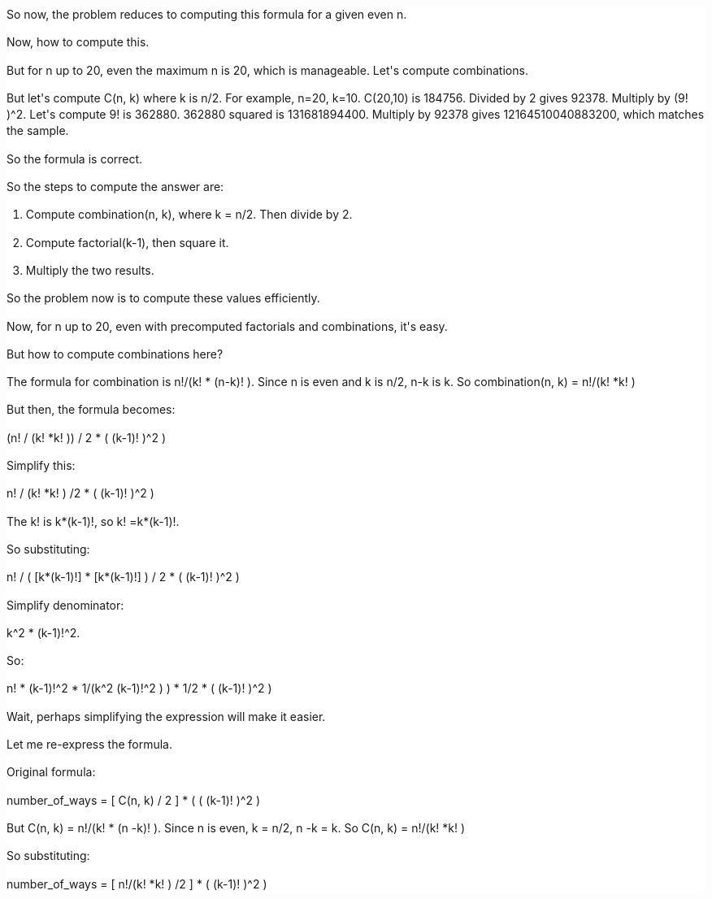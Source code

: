 So now, the problem reduces to computing this formula for a given even n.

Now, how to compute this.

But for n up to 20, even the maximum n is 20, which is manageable. Let's compute combinations.

But let's compute C(n, k) where k is n/2. For example, n=20, k=10. C(20,10) is 184756. Divided by 2 gives 92378. Multiply by (9! )^2. Let's compute 9! is 362880. 362880 squared is 131681894400. Multiply by 92378 gives 12164510040883200, which matches the sample.

So the formula is correct.

So the steps to compute the answer are:

1. Compute combination(n, k), where k = n/2. Then divide by 2.

2. Compute factorial(k-1), then square it.

3. Multiply the two results.

So the problem now is to compute these values efficiently.

Now, for n up to 20, even with precomputed factorials and combinations, it's easy.

But how to compute combinations here?

The formula for combination is n!/(k! * (n-k)! ). Since n is even and k is n/2, n-k is k. So combination(n, k) = n!/(k! *k! )

But then, the formula becomes:

(n! / (k! *k! )) / 2 * ( (k-1)! )^2 )

Simplify this:

n! / (k! *k! ) /2 * ( (k-1)! )^2 )

The k! is k*(k-1)!, so k! =k*(k-1)!.

So substituting:

n! / ( [k*(k-1)!] * [k*(k-1)!] ) / 2 * ( (k-1)! )^2 )

Simplify denominator:

k^2 * (k-1)!^2.

So:

n! * (k-1)!^2 * 1/(k^2 (k-1)!^2 ) ) * 1/2 * ( (k-1)! )^2 )

Wait, perhaps simplifying the expression will make it easier.

Let me re-express the formula.

Original formula:

number_of_ways = [ C(n, k) / 2 ] * ( ( (k-1)! )^2 )

But C(n, k) = n!/(k! * (n -k)! ). Since n is even, k = n/2, n -k = k. So C(n, k) = n!/(k! *k! )

So substituting:

number_of_ways = [ n!/(k! *k! ) /2 ] * ( (k-1)! )^2 )
